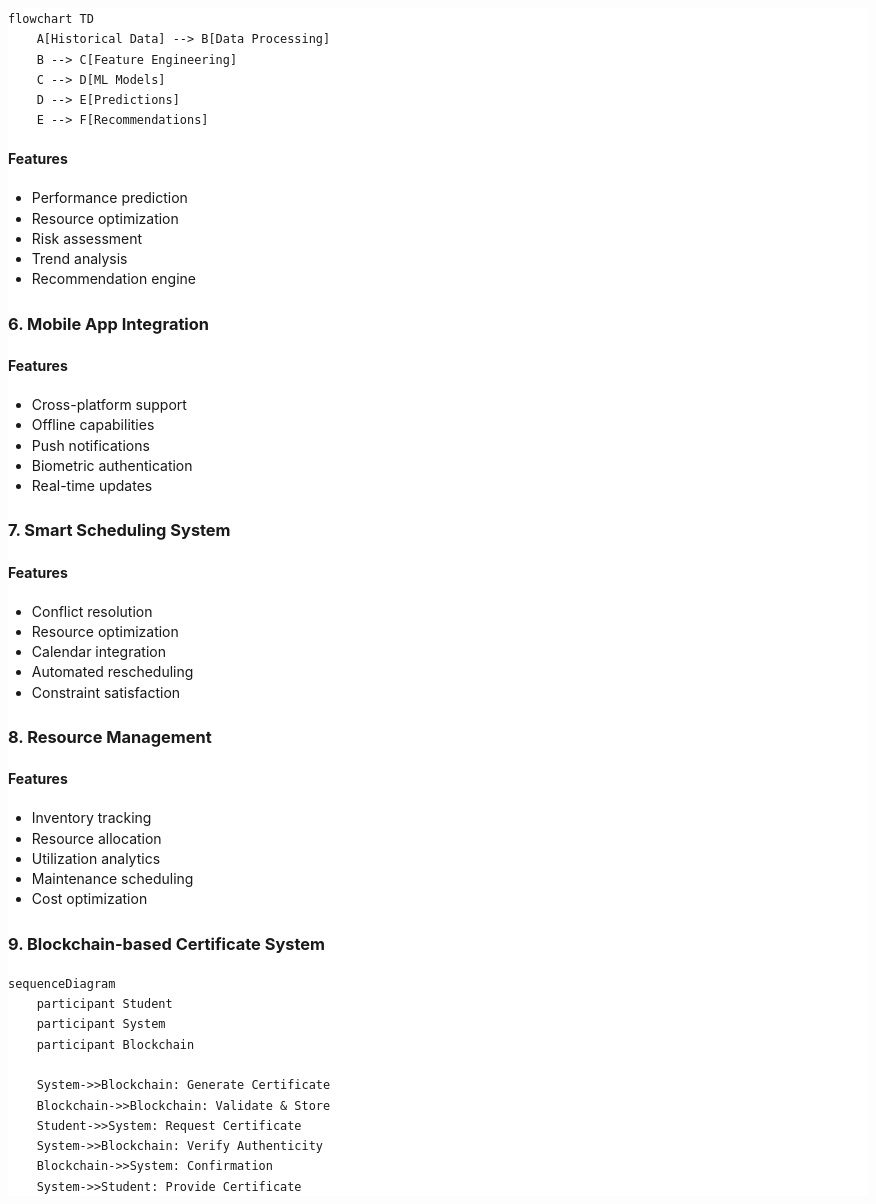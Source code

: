 ```mermaid
flowchart TD
    A[Historical Data] --> B[Data Processing]
    B --> C[Feature Engineering]
    C --> D[ML Models]
    D --> E[Predictions]
    E --> F[Recommendations]
```

#### Features
- Performance prediction
- Resource optimization
- Risk assessment
- Trend analysis
- Recommendation engine

### 6. Mobile App Integration

#### Features
- Cross-platform support
- Offline capabilities
- Push notifications
- Biometric authentication
- Real-time updates

### 7. Smart Scheduling System

#### Features
- Conflict resolution
- Resource optimization
- Calendar integration
- Automated rescheduling
- Constraint satisfaction

### 8. Resource Management

#### Features
- Inventory tracking
- Resource allocation
- Utilization analytics
- Maintenance scheduling
- Cost optimization

### 9. Blockchain-based Certificate System

```mermaid
sequenceDiagram
    participant Student
    participant System
    participant Blockchain
    
    System->>Blockchain: Generate Certificate
    Blockchain->>Blockchain: Validate & Store
    Student->>System: Request Certificate
    System->>Blockchain: Verify Authenticity
    Blockchain->>System: Confirmation
    System->>Student: Provide Certificate
```
